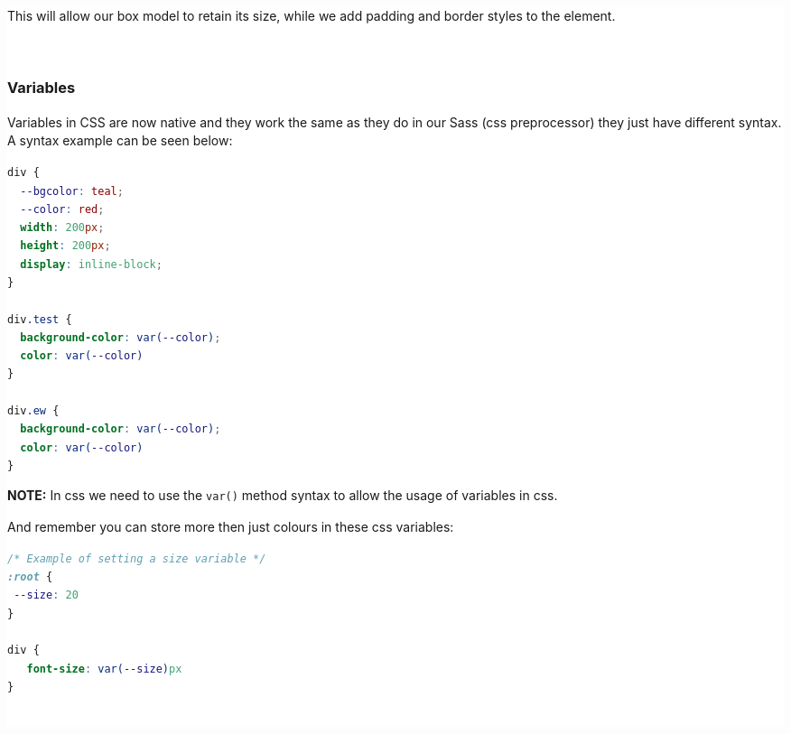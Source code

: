 This will allow our box model to retain its size, while we add padding and border styles to the element.

<br />

### Variables

Variables in CSS are now native and they work the same as they do in our Sass (css preprocessor) they just have different syntax. A syntax example can be seen below:

```css
div {
  --bgcolor: teal;
  --color: red;
  width: 200px;
  height: 200px;
  display: inline-block;
}

div.test {
  background-color: var(--color);
  color: var(--color)
}

div.ew {
  background-color: var(--color);
  color: var(--color)
}
```

**NOTE:** In css we need to use the `var()` method syntax to allow the usage of variables in css. 

And remember you can store more then just colours in these css variables:

```css
/* Example of setting a size variable */
:root {
 --size: 20
}

div {
   font-size: var(--size)px
}
```

<br />